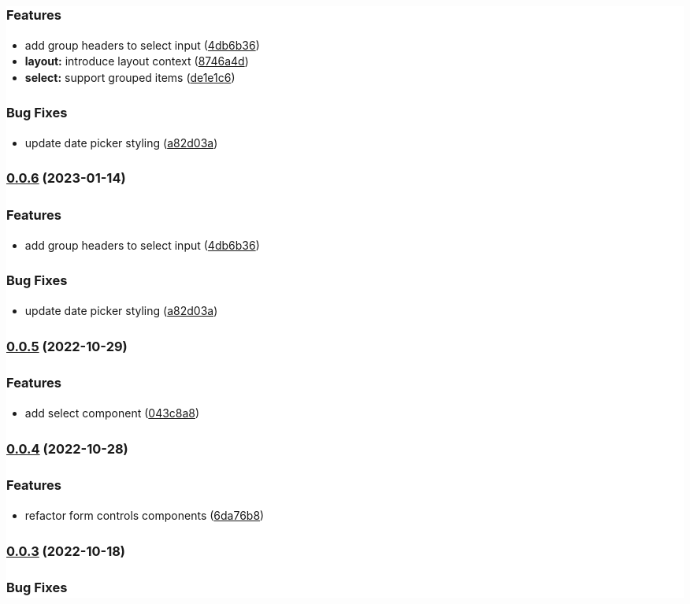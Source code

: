 
### Features

* add group headers to select input ([4db6b36](https://github.com/bacali95/tw-react-components/commit/4db6b361301b0db0df0ed32da13240e66236095c))
* **layout:** introduce layout context ([8746a4d](https://github.com/bacali95/tw-react-components/commit/8746a4db084661ff86424f3ea7c5514246def590))
* **select:** support grouped items ([de1e1c6](https://github.com/bacali95/tw-react-components/commit/de1e1c67231cd5206701e25dd17bf75ffb3b8791))


### Bug Fixes

* update date picker styling ([a82d03a](https://github.com/bacali95/tw-react-components/commit/a82d03a86e87611b644c506eee6aa84aabcb7018))

### [0.0.6](https://github.com/bacali95/tw-react-components/compare/v0.0.5...v0.0.6) (2023-01-14)


### Features

* add group headers to select input ([4db6b36](https://github.com/bacali95/tw-react-components/commit/4db6b361301b0db0df0ed32da13240e66236095c))


### Bug Fixes

* update date picker styling ([a82d03a](https://github.com/bacali95/tw-react-components/commit/a82d03a86e87611b644c506eee6aa84aabcb7018))

### [0.0.5](https://github.com/bacali95/tw-react-components/compare/v0.0.4...v0.0.5) (2022-10-29)


### Features

* add select component ([043c8a8](https://github.com/bacali95/tw-react-components/commit/043c8a802550ca5fb981bc142d0f5f342dc189bd))

### [0.0.4](https://github.com/bacali95/tw-react-components/compare/v0.0.3...v0.0.4) (2022-10-28)


### Features

* refactor form controls components ([6da76b8](https://github.com/bacali95/tw-react-components/commit/6da76b8ca142c392e346979f7bcbd79c700fed2e))

### [0.0.3](https://github.com/bacali95/tw-react-components/compare/v0.0.2...v0.0.3) (2022-10-18)


### Bug Fixes
